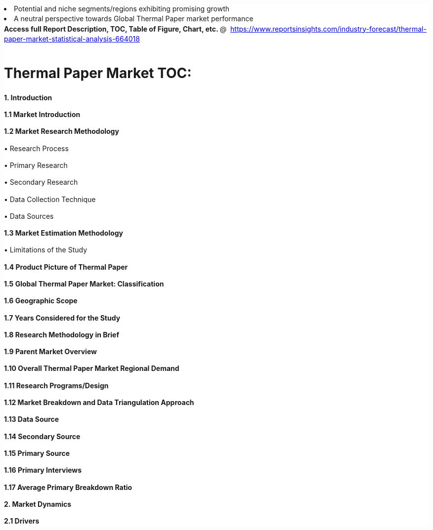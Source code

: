   <li>Potential and niche segments/regions exhibiting promising growth</li>
  <li>A neutral perspective towards Global Thermal Paper market performance</li>
</ul>
<strong>Access full Report Description, TOC, Table of Figure, Chart, etc. </strong>@  <a href=https://www.reportsinsights.com/industry-forecast/thermal-paper-market-statistical-analysis-664018 style=color:#0000ff;>https://www.reportsinsights.com/industry-forecast/thermal-paper-market-statistical-analysis-664018</a></font>

# <strong>Thermal Paper Market TOC:</strong>

<strong>1. Introduction</strong>

<strong>1.1 Market Introduction</strong>

<strong>1.2 Market Research Methodology</strong>

• Research Process

• Primary Research

• Secondary Research

• Data Collection Technique

• Data Sources

<strong>1.3 Market Estimation Methodology</strong>

• Limitations of the Study

<strong>1.4 Product Picture of Thermal Paper</strong>

<strong>1.5 Global Thermal Paper Market: Classification</strong>

<strong>1.6 Geographic Scope</strong>

<strong>1.7 Years Considered for the Study</strong>

<strong>1.8 Research Methodology in Brief</strong>

<strong>1.9 Parent Market Overview</strong>

<strong>1.10 Overall Thermal Paper Market Regional Demand</strong>

<strong>1.11 Research Programs/Design</strong>

<strong>1.12 Market Breakdown and Data Triangulation Approach</strong>

<strong>1.13 Data Source</strong>

<strong>1.14 Secondary Source</strong>

<strong>1.15 Primary Source</strong>

<strong>1.16 Primary Interviews</strong>

<strong>1.17 Average Primary Breakdown Ratio</strong>

<strong>2. Market Dynamics</strong>

<strong>2.1 Drivers</strong>
